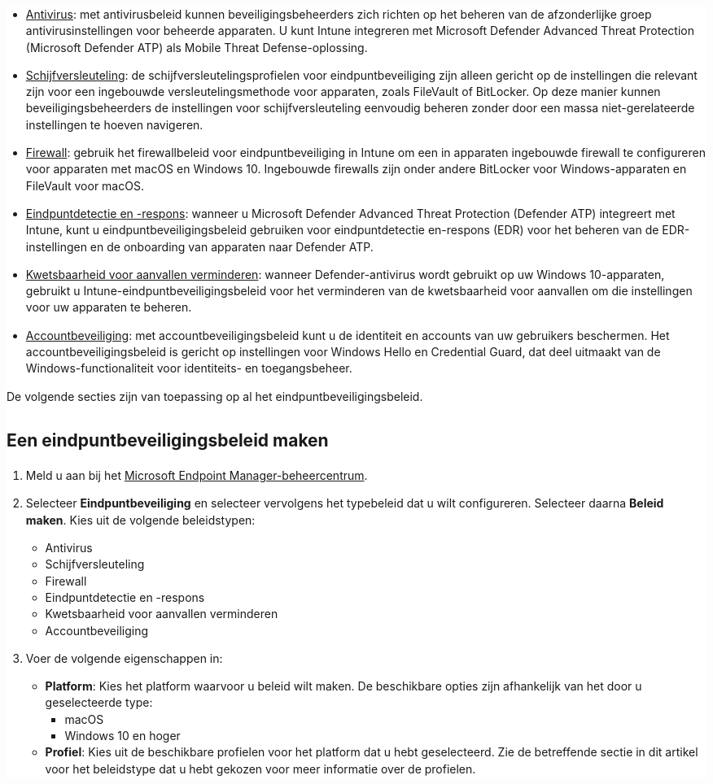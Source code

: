 - [Antivirus](../protect/endpoint-security-antivirus-policy.md): met antivirusbeleid kunnen beveiligingsbeheerders zich richten op het beheren van de afzonderlijke groep antivirusinstellingen voor beheerde apparaten. U kunt Intune integreren met Microsoft Defender Advanced Threat Protection (Microsoft Defender ATP) als Mobile Threat Defense-oplossing.

- [Schijfversleuteling](../protect/endpoint-security-disk-encryption-policy.md): de schijfversleutelingsprofielen voor eindpuntbeveiliging zijn alleen gericht op de instellingen die relevant zijn voor een ingebouwde versleutelingsmethode voor apparaten, zoals FileVault of BitLocker. Op deze manier kunnen beveiligingsbeheerders de instellingen voor schijfversleuteling eenvoudig beheren zonder door een massa niet-gerelateerde instellingen te hoeven navigeren.

- [Firewall](../protect/endpoint-security-firewall-policy.md): gebruik het firewallbeleid voor eindpuntbeveiliging in Intune om een in apparaten ingebouwde firewall te configureren voor apparaten met macOS en Windows 10. Ingebouwde firewalls zijn onder andere BitLocker voor Windows-apparaten en FileVault voor macOS.

- [Eindpuntdetectie en -respons](../protect/endpoint-security-edr-policy.md): wanneer u Microsoft Defender Advanced Threat Protection (Defender ATP) integreert met Intune, kunt u eindpuntbeveiligingsbeleid gebruiken voor eindpuntdetectie en-respons (EDR) voor het beheren van de EDR-instellingen en de onboarding van apparaten naar Defender ATP.

- [Kwetsbaarheid voor aanvallen verminderen](../protect/endpoint-security-asr-policy.md): wanneer Defender-antivirus wordt gebruikt op uw Windows 10-apparaten, gebruikt u Intune-eindpuntbeveiligingsbeleid voor het verminderen van de kwetsbaarheid voor aanvallen om die instellingen voor uw apparaten te beheren.

- [Accountbeveiliging](../protect/endpoint-security-account-protection-policy.md): met accountbeveiligingsbeleid kunt u de identiteit en accounts van uw gebruikers beschermen. Het accountbeveiligingsbeleid is gericht op instellingen voor Windows Hello en Credential Guard, dat deel uitmaakt van de Windows-functionaliteit voor identiteits- en toegangsbeheer.

De volgende secties zijn van toepassing op al het eindpuntbeveiligingsbeleid.

## <a name="create-an-endpoint-security-policy"></a>Een eindpuntbeveiligingsbeleid maken

1. Meld u aan bij het [Microsoft Endpoint Manager-beheercentrum](https://go.microsoft.com/fwlink/?linkid=2109431).

2. Selecteer **Eindpuntbeveiliging** en selecteer vervolgens het typebeleid dat u wilt configureren. Selecteer daarna **Beleid maken**. Kies uit de volgende beleidstypen:
   - Antivirus
   - Schijfversleuteling
   - Firewall
   - Eindpuntdetectie en -respons
   - Kwetsbaarheid voor aanvallen verminderen
   - Accountbeveiliging

3. Voer de volgende eigenschappen in:
   - **Platform**: Kies het platform waarvoor u beleid wilt maken. De beschikbare opties zijn afhankelijk van het door u geselecteerde type:
     - macOS
     - Windows 10 en hoger
   - **Profiel**: Kies uit de beschikbare profielen voor het platform dat u hebt geselecteerd. Zie de betreffende sectie in dit artikel voor het beleidstype dat u hebt gekozen voor meer informatie over de profielen.
